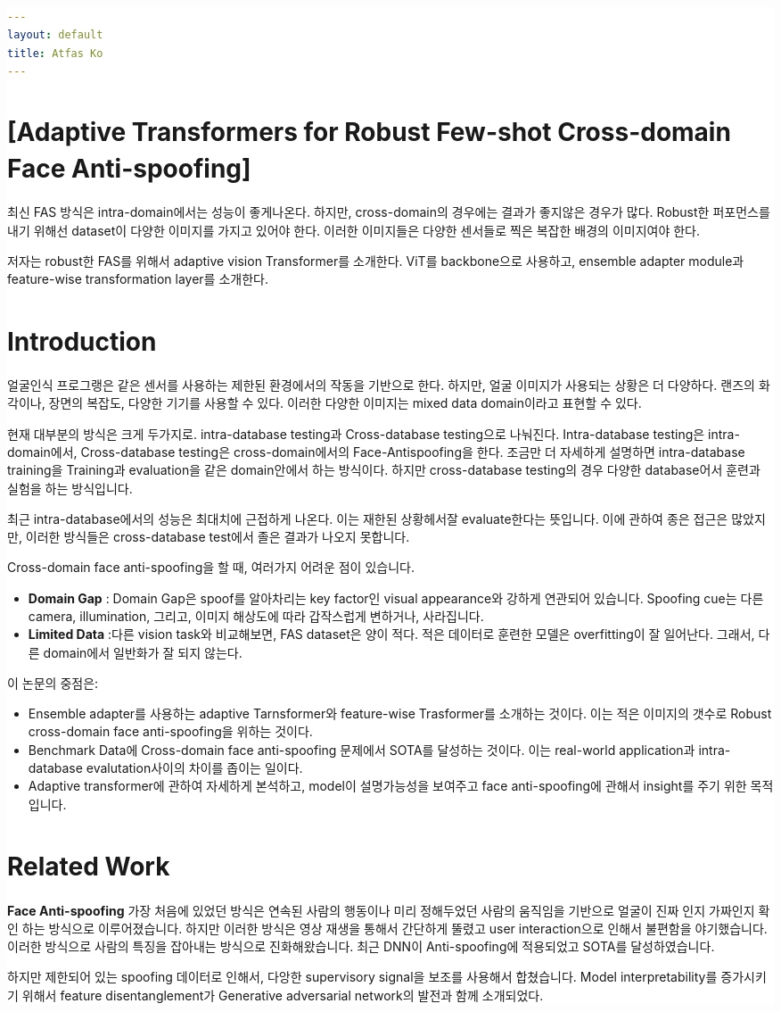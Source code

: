 ```yaml
---
layout: default
title: Atfas Ko
---
```


# [Adaptive Transformers for Robust Few-shot Cross-domain Face Anti-spoofing]

최신 FAS 방식은 intra-domain에서는 성능이 좋게나온다. 하지만, cross-domain의 경우에는 결과가 좋지않은 경우가 많다. Robust한 퍼포먼스를 내기 위해선 dataset이 다양한 이미지를 가지고 있어야 한다. 이러한 이미지들은 다양한 센서들로 찍은 복잡한 배경의 이미지여야 한다.

저자는 robust한 FAS를 위해서 adaptive vision Transformer를 소개한다. ViT를 backbone으로 사용하고, ensemble adapter module과 feature-wise transformation layer를 소개한다.

# Introduction

얼굴인식 프로그랭은 같은 센서를 사용하는 제한된 환경에서의 작동을 기반으로 한다. 하지만, 얼굴 이미지가 사용되는 상황은 더 다양하다. 랜즈의 화각이나, 장면의 복잡도, 다양한 기기를 사용할 수 있다. 이러한 다양한 이미지는 mixed data domain이라고 표현할 수 있다.

현재 대부분의 방식은 크게 두가지로. intra-database testing과 Cross-database testing으로 나눠진다. Intra-database testing은 intra-domain에서, Cross-database testing은 cross-domain에서의 Face-Antispoofing을 한다. 조금만 더 자세하게 설명하면 intra-database training을 Training과 evaluation을 같은 domain안에서 하는 방식이다. 하지만 cross-database testing의 경우 다양한 database어서 훈련과 실험을 하는 방식입니다.

최근 intra-database에서의 성능은 최대치에 근접하게 나온다. 이는 재한된 상황헤서잘 evaluate한다는 뜻입니다. 이에 관하여 종은 접근은 많았지만, 이러한 방식들은 cross-database test에서 졸은 결과가 나오지 못합니다.

Cross-domain face anti-spoofing을 할 때, 여러가지 어려운 점이 있습니다.
* **Domain Gap** : Domain Gap은 spoof를 알아차리는 key factor인 visual appearance와 강하게 연관되어 있습니다. Spoofing cue는 다른 camera, illumination, 그리고, 이미지 해상도에 따라 갑작스럽게 변하거나, 사라집니다.
* **Limited Data** :다른 vision task와 비교해보면, FAS dataset은 양이 적다. 적은 데이터로 훈련한 모델은 overfitting이 잘 일어난다. 그래서, 다른 domain에서 일반화가 잘 되지 않는다.

이 논문의 중점은:
* Ensemble adapter를 사용하는 adaptive Tarnsformer와 feature-wise Trasformer를 소개하는 것이다. 이는 적은 이미지의 갯수로 Robust cross-domain face anti-spoofing을 위하는 것이다. 
* Benchmark Data에 Cross-domain face anti-spoofing 문제에서 SOTA를 달성하는 것이다. 이는 real-world application과 intra-database evalutation사이의 차이를 좁이는 일이다.
* Adaptive transformer에 관하여 자세하게 본석하고, model이 설명가능성을 보여주고 face anti-spoofing에 관해서 insight를 주기 위한 목적입니다.

# Related Work

**Face Anti-spoofing** 가장 처음에 있었던 방식은 연속된 사람의 행동이나 미리 정해두었던 사람의 움직임을 기반으로 얼굴이 진짜 인지 가짜인지 확인 하는 방식으로 이루어졌습니다. 하지만 이러한 방식은 영상 재생을 통해서 간단하게 뚤렸고 user interaction으로 인해서 불편함을 야기했습니다. 이러한 방식으로 사람의 특징을 잡아내는 방식으로 진화해왔습니다. 최근 DNN이 Anti-spoofing에 적용되었고 SOTA를 달성하였습니다.

하지만 제한되어 있는 spoofing 데이터로 인해서, 다앙한 supervisory signal을 보조를 사용해서 합쳤습니다. Model interpretability를 증가시키기 위해서 feature disentanglement가 Generative adversarial network의 발전과 함께 소개되었다.
